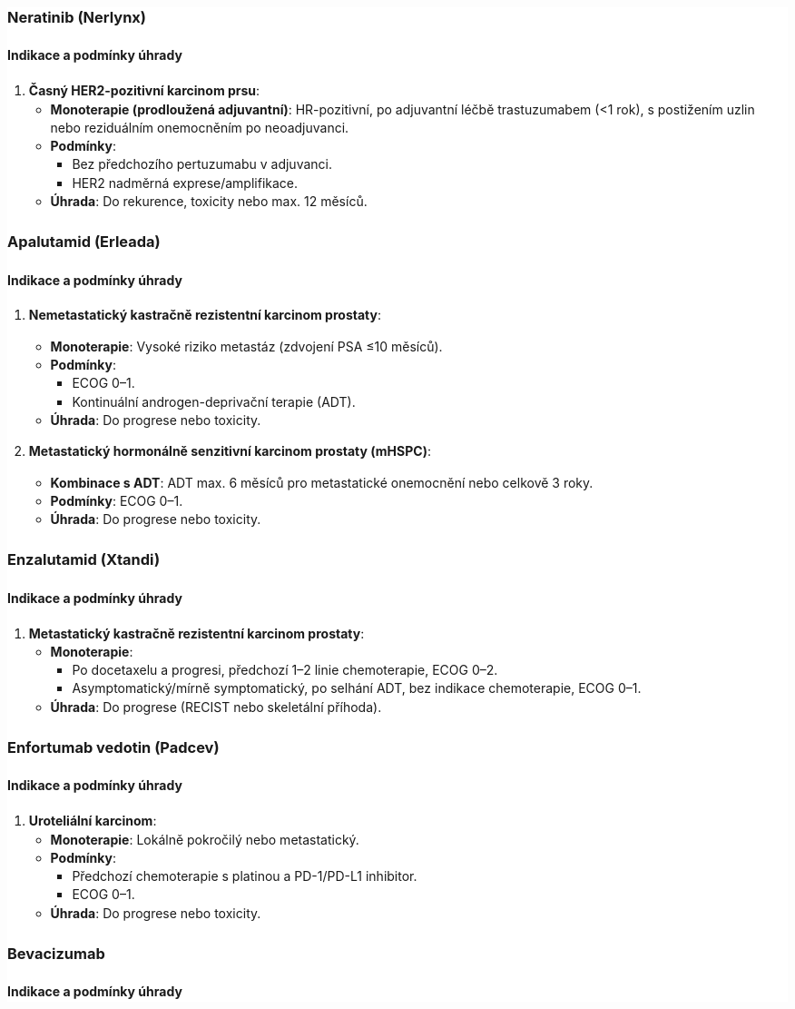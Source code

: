 ### Neratinib (Nerlynx)

#### Indikace a podmínky úhrady

1. **Časný HER2-pozitivní karcinom prsu**:
   - **Monoterapie (prodloužená adjuvantní)**: HR-pozitivní, po adjuvantní léčbě trastuzumabem (<1 rok), s postižením uzlin nebo reziduálním onemocněním po neoadjuvanci.
   - **Podmínky**:
     - Bez předchozího pertuzumabu v adjuvanci.
     - HER2 nadměrná exprese/amplifikace.
   - **Úhrada**: Do rekurence, toxicity nebo max. 12 měsíců.

### Apalutamid (Erleada)

#### Indikace a podmínky úhrady

1. **Nemetastatický kastračně rezistentní karcinom prostaty**:
   - **Monoterapie**: Vysoké riziko metastáz (zdvojení PSA ≤10 měsíců).
   - **Podmínky**:
     - ECOG 0–1.
     - Kontinuální androgen-deprivační terapie (ADT).
   - **Úhrada**: Do progrese nebo toxicity.

2. **Metastatický hormonálně senzitivní karcinom prostaty (mHSPC)**:
   - **Kombinace s ADT**: ADT max. 6 měsíců pro metastatické onemocnění nebo celkově 3 roky.
   - **Podmínky**: ECOG 0–1.
   - **Úhrada**: Do progrese nebo toxicity.

### Enzalutamid (Xtandi)

#### Indikace a podmínky úhrady

1. **Metastatický kastračně rezistentní karcinom prostaty**:
   - **Monoterapie**:
     - Po docetaxelu a progresi, předchozí 1–2 linie chemoterapie, ECOG 0–2.
     - Asymptomatický/mírně symptomatický, po selhání ADT, bez indikace chemoterapie, ECOG 0–1.
   - **Úhrada**: Do progrese (RECIST nebo skeletální příhoda).

### Enfortumab vedotin (Padcev)

#### Indikace a podmínky úhrady

1. **Uroteliální karcinom**:
   - **Monoterapie**: Lokálně pokročilý nebo metastatický.
   - **Podmínky**:
     - Předchozí chemoterapie s platinou a PD-1/PD-L1 inhibitor.
     - ECOG 0–1.
   - **Úhrada**: Do progrese nebo toxicity.

### Bevacizumab

#### Indikace a podmínky úhrady

